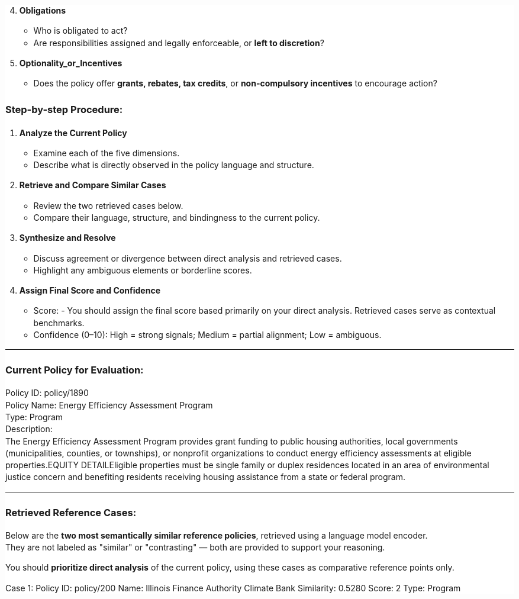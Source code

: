 4. **Obligations**  
   - Who is obligated to act?  
   - Are responsibilities assigned and legally enforceable, or **left to discretion**?

5. **Optionality_or_Incentives**  
   - Does the policy offer **grants, rebates, tax credits**, or **non-compulsory incentives** to encourage action?


### Step-by-step Procedure:

1. **Analyze the Current Policy**
   - Examine each of the five dimensions.
   - Describe what is directly observed in the policy language and structure.

2. **Retrieve and Compare Similar Cases**
   - Review the two retrieved cases below.
   - Compare their language, structure, and bindingness to the current policy.

3. **Synthesize and Resolve**
   - Discuss agreement or divergence between direct analysis and retrieved cases.
   - Highlight any ambiguous elements or borderline scores.

4. **Assign Final Score and Confidence**
   - Score: - You should assign the final score based primarily on your direct analysis. Retrieved cases serve as contextual benchmarks.
   - Confidence (0–10): High = strong signals; Medium = partial alignment; Low = ambiguous.

---

### Current Policy for Evaluation:

Policy ID: policy/1890  
Policy Name: Energy Efficiency Assessment Program  
Type: Program  
Description:  
The Energy Efficiency Assessment Program provides grant funding to public housing authorities, local governments (municipalities, counties, or townships), or nonprofit organizations to conduct energy efficiency assessments at eligible properties.EQUITY DETAILEligible properties must be single family or duplex residences located in an area of environmental justice concern and benefiting residents receiving housing assistance from a state or federal program.

---

### Retrieved Reference Cases:

Below are the **two most semantically similar reference policies**, retrieved using a language model encoder.  
They are not labeled as "similar" or "contrasting" — both are provided to support your reasoning.

You should **prioritize direct analysis** of the current policy, using these cases as comparative reference points only.




Case 1:
Policy ID: policy/200
Name: Illinois Finance Authority Climate Bank
Similarity: 0.5280
Score: 2
Type: Program